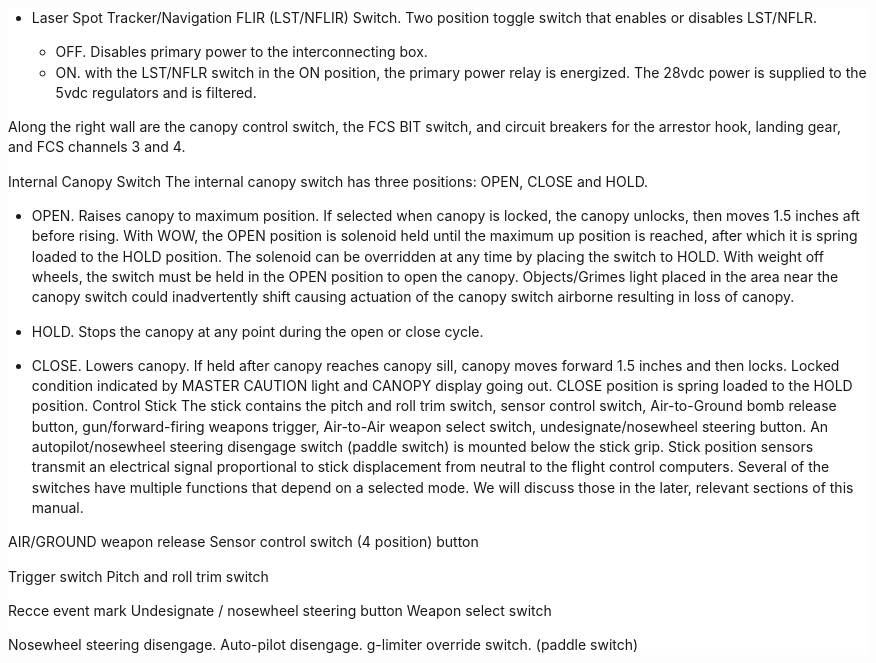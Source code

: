 - Laser Spot Tracker/Navigation FLIR (LST/NFLIR) Switch. Two position toggle
switch that enables or disables LST/NFLR.

    - OFF. Disables primary power to the interconnecting box.
    - ON. with the LST/NFLR switch in the ON position, the primary power relay is
energized. The 28vdc power is supplied to the 5vdc regulators and is filtered.

Along the right wall are the canopy control switch, the FCS BIT switch, and circuit breakers for the
arrestor hook, landing gear, and FCS channels 3 and 4.


Internal Canopy Switch
The internal canopy switch has three positions: OPEN, CLOSE and HOLD.
- OPEN. Raises canopy to maximum position. If selected when canopy is locked, the canopy
unlocks, then moves 1.5 inches aft before rising. With WOW, the OPEN position is solenoid
held until the maximum up position is reached, after which it is spring loaded to the HOLD
position. The solenoid can be overridden at any time by placing the switch to HOLD. With
weight off wheels, the switch must be held in the OPEN position to open the canopy.
Objects/Grimes light placed in the area near the canopy switch could inadvertently shift
causing actuation of the canopy switch airborne resulting in loss of canopy.

- HOLD. Stops the canopy at any point during the open or close cycle.

- CLOSE. Lowers canopy. If held after canopy reaches canopy sill, canopy moves forward
1.5 inches and then locks. Locked condition indicated by MASTER CAUTION light and
CANOPY display going out. CLOSE position is spring loaded to the HOLD position.
Control Stick
The stick contains the pitch and roll trim switch, sensor control switch, Air-to-Ground bomb release
button, gun/forward-firing weapons trigger, Air-to-Air weapon select switch, undesignate/nosewheel
steering button. An autopilot/nosewheel steering disengage switch (paddle switch) is mounted below
the stick grip. Stick position sensors transmit an electrical signal proportional to stick displacement
from neutral to the flight control computers.
Several of the switches have multiple functions that depend on a selected mode. We will discuss
those in the later, relevant sections of this manual.

AIR/GROUND weapon release Sensor control switch (4 position)
button


Trigger switch Pitch and roll trim switch



Recce event mark
Undesignate / nosewheel
steering button
Weapon select switch

Nosewheel steering disengage.
Auto-pilot disengage.
g-limiter override switch.
 (paddle switch)


